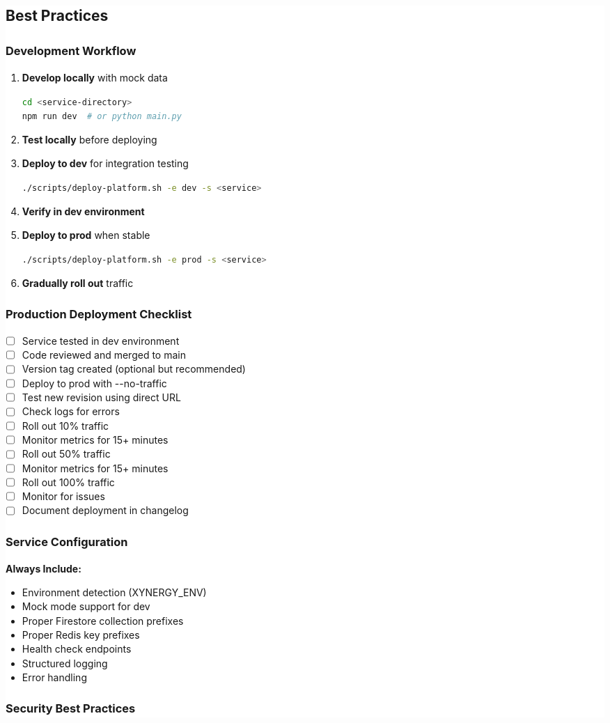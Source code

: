 
## Best Practices

### Development Workflow

1. **Develop locally** with mock data
   ```bash
   cd <service-directory>
   npm run dev  # or python main.py
   ```

2. **Test locally** before deploying

3. **Deploy to dev** for integration testing
   ```bash
   ./scripts/deploy-platform.sh -e dev -s <service>
   ```

4. **Verify in dev environment**

5. **Deploy to prod** when stable
   ```bash
   ./scripts/deploy-platform.sh -e prod -s <service>
   ```

6. **Gradually roll out** traffic

### Production Deployment Checklist

- [ ] Service tested in dev environment
- [ ] Code reviewed and merged to main
- [ ] Version tag created (optional but recommended)
- [ ] Deploy to prod with --no-traffic
- [ ] Test new revision using direct URL
- [ ] Check logs for errors
- [ ] Roll out 10% traffic
- [ ] Monitor metrics for 15+ minutes
- [ ] Roll out 50% traffic
- [ ] Monitor metrics for 15+ minutes
- [ ] Roll out 100% traffic
- [ ] Monitor for issues
- [ ] Document deployment in changelog

### Service Configuration

**Always Include:**
- Environment detection (XYNERGY_ENV)
- Mock mode support for dev
- Proper Firestore collection prefixes
- Proper Redis key prefixes
- Health check endpoints
- Structured logging
- Error handling

### Security Best Practices
